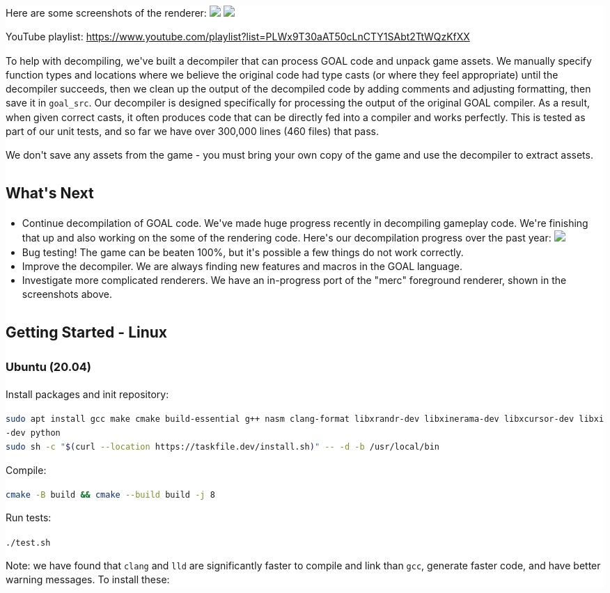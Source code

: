 Here are some screenshots of the renderer:
![](./docs/img/screenshot_hut_new_small.png)
![](./docs/img/screenshot_junglenew_custommood_small.png)

YouTube playlist:
https://www.youtube.com/playlist?list=PLWx9T30aAT50cLnCTY1SAbt2TtWQzKfXX

To help with decompiling, we've built a decompiler that can process GOAL code and unpack game assets. We manually specify function types and locations where we believe the original code had type casts (or where they feel appropriate) until the decompiler succeeds, then we clean up the output of the decompiled code by adding comments and adjusting formatting, then save it in `goal_src`. Our decompiler is designed specifically for processing the output of the original GOAL compiler. As a result, when given correct casts, it often produces code that can be directly fed into a compiler and works perfectly. This is tested as part of our unit tests, and so far we have over 300,000 lines (460 files) that pass.

We don't save any assets from the game - you must bring your own copy of the game and use the decompiler to extract assets.

## What's Next

- Continue decompilation of GOAL code. We've made huge progress recently in decompiling gameplay code. We're finishing that up and also working on the some of the rendering code. Here's our decompilation progress over the past year: ![](./docs/img/code_progress.png)
- Bug testing! The game can be beaten 100%, but it's possible a few things do not work correctly.
- Improve the decompiler. We are always finding new features and macros in the GOAL language.
- Investigate more complicated renderers. We have an in-progress port of the "merc" foreground renderer, shown in the screenshots above.

## Getting Started - Linux

### Ubuntu (20.04)

Install packages and init repository:

```sh
sudo apt install gcc make cmake build-essential g++ nasm clang-format libxrandr-dev libxinerama-dev libxcursor-dev libxi-dev python
sudo sh -c "$(curl --location https://taskfile.dev/install.sh)" -- -d -b /usr/local/bin
```

Compile:

```sh
cmake -B build && cmake --build build -j 8
```

Run tests:

```sh
./test.sh
```

Note: we have found that `clang` and `lld` are significantly faster to compile and link than `gcc`, generate faster code, and have better warning messages. To install these:
